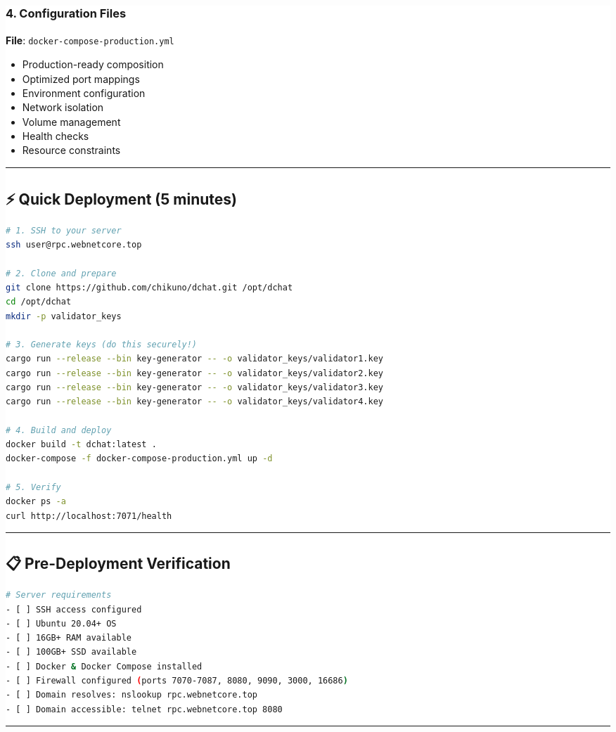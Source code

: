 ### 4. Configuration Files
**File**: `docker-compose-production.yml`
- Production-ready composition
- Optimized port mappings
- Environment configuration
- Network isolation
- Volume management
- Health checks
- Resource constraints

---

## ⚡ Quick Deployment (5 minutes)

```bash
# 1. SSH to your server
ssh user@rpc.webnetcore.top

# 2. Clone and prepare
git clone https://github.com/chikuno/dchat.git /opt/dchat
cd /opt/dchat
mkdir -p validator_keys

# 3. Generate keys (do this securely!)
cargo run --release --bin key-generator -- -o validator_keys/validator1.key
cargo run --release --bin key-generator -- -o validator_keys/validator2.key
cargo run --release --bin key-generator -- -o validator_keys/validator3.key
cargo run --release --bin key-generator -- -o validator_keys/validator4.key

# 4. Build and deploy
docker build -t dchat:latest .
docker-compose -f docker-compose-production.yml up -d

# 5. Verify
docker ps -a
curl http://localhost:7071/health
```

---

## 📋 Pre-Deployment Verification

```bash
# Server requirements
- [ ] SSH access configured
- [ ] Ubuntu 20.04+ OS
- [ ] 16GB+ RAM available
- [ ] 100GB+ SSD available
- [ ] Docker & Docker Compose installed
- [ ] Firewall configured (ports 7070-7087, 8080, 9090, 3000, 16686)
- [ ] Domain resolves: nslookup rpc.webnetcore.top
- [ ] Domain accessible: telnet rpc.webnetcore.top 8080
```

---